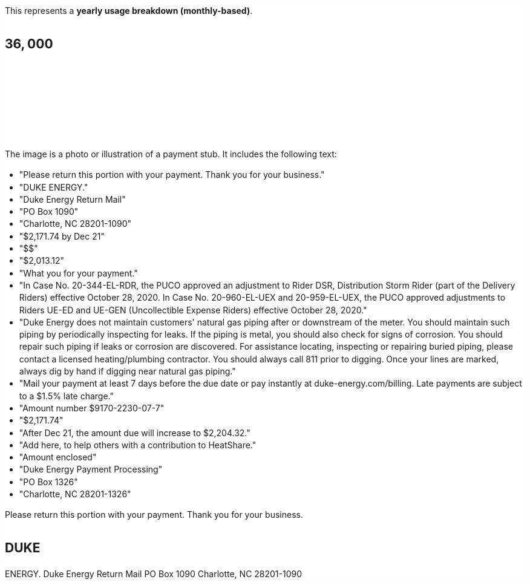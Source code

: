 This represents a **yearly usage breakdown (monthly-based)**.

## $36,000$

![](images/img-1.jpeg)

The image is a photo or illustration of a payment stub. It includes the following text:

- "Please return this portion with your payment. Thank you for your business."
- "DUKE ENERGY."
- "Duke Energy Return Mail"
- "PO Box 1090"
- "Charlotte, NC 28201-1090"
- "$2,171.74 by Dec 21"
- "$$"
- "$2,013.12"
- "What you for your payment."
- "In Case No. 20-344-EL-RDR, the PUCO approved an adjustment to Rider DSR, Distribution Storm Rider (part of the Delivery Riders) effective October 28, 2020. In Case No. 20-960-EL-UEX and 20-959-EL-UEX, the PUCO approved adjustments to Riders UE-ED and UE-GEN (Uncollectible Expense Riders) effective October 28, 2020."
- "Duke Energy does not maintain customers' natural gas piping after or downstream of the meter. You should maintain such piping by periodically inspecting for leaks. If the piping is metal, you should also check for signs of corrosion. You should repair such piping if leaks or corrosion are discovered. For assistance locating, inspecting or repairing buried piping, please contact a licensed heating/plumbing contractor. You should always call 811 prior to digging. Once your lines are marked, always dig by hand if digging near natural gas piping."
- "Mail your payment at least 7 days before the due date or pay instantly at duke-energy.com/billing. Late payments are subject to a $1.5% late charge."
- "Amount number $9170-2230-07-7"
- "$2,171.74"
- "After Dec 21, the amount due will increase to $2,204.32."
- "Add here, to help others with a contribution to HeatShare."
- "Amount enclosed"
- "Duke Energy Payment Processing"
- "PO Box 1326"
- "Charlotte, NC 28201-1326"

Please return this portion with your payment. Thank you for your business.

## DUKE

ENERGY.
Duke Energy Return Mail
PO Box 1090
Charlotte, NC 28201-1090

